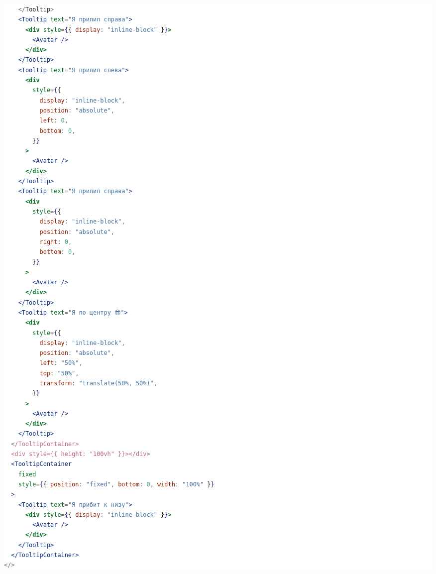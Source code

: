 ```jsx { "props": { "layout": false } }
    </Tooltip>
    <Tooltip text="Я прилип справа">
      <div style={{ display: "inline-block" }}>
        <Avatar />
      </div>
    </Tooltip>
    <Tooltip text="Я прилип слева">
      <div
        style={{
          display: "inline-block",
          position: "absolute",
          left: 0,
          bottom: 0,
        }}
      >
        <Avatar />
      </div>
    </Tooltip>
    <Tooltip text="Я прилип справа">
      <div
        style={{
          display: "inline-block",
          position: "absolute",
          right: 0,
          bottom: 0,
        }}
      >
        <Avatar />
      </div>
    </Tooltip>
    <Tooltip text="Я по центру 😎">
      <div
        style={{
          display: "inline-block",
          position: "absolute",
          left: "50%",
          top: "50%",
          transform: "translate(50%, 50%)",
        }}
      >
        <Avatar />
      </div>
    </Tooltip>
  </TooltipContainer>
  <div style={{ height: "100vh" }}></div>
  <TooltipContainer
    fixed
    style={{ position: "fixed", bottom: 0, width: "100%" }}
  >
    <Tooltip text="Я прибит к низу">
      <div style={{ display: "inline-block" }}>
        <Avatar />
      </div>
    </Tooltip>
  </TooltipContainer>
</>
```
